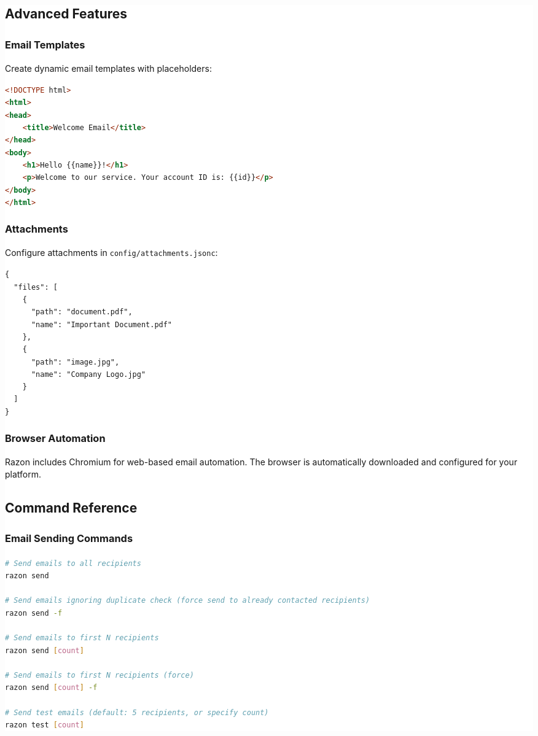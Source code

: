 ## Advanced Features

### Email Templates

Create dynamic email templates with placeholders:

```html
<!DOCTYPE html>
<html>
<head>
    <title>Welcome Email</title>
</head>
<body>
    <h1>Hello {{name}}!</h1>
    <p>Welcome to our service. Your account ID is: {{id}}</p>
</body>
</html>
```

### Attachments

Configure attachments in `config/attachments.jsonc`:

```jsonc
{
  "files": [
    {
      "path": "document.pdf",
      "name": "Important Document.pdf"
    },
    {
      "path": "image.jpg",
      "name": "Company Logo.jpg"
    }
  ]
}
```

### Browser Automation

Razon includes Chromium for web-based email automation. The browser is automatically downloaded and configured for your platform.

## Command Reference

### Email Sending Commands

```bash
# Send emails to all recipients
razon send

# Send emails ignoring duplicate check (force send to already contacted recipients)
razon send -f

# Send emails to first N recipients
razon send [count]

# Send emails to first N recipients (force)
razon send [count] -f

# Send test emails (default: 5 recipients, or specify count)
razon test [count]
```
